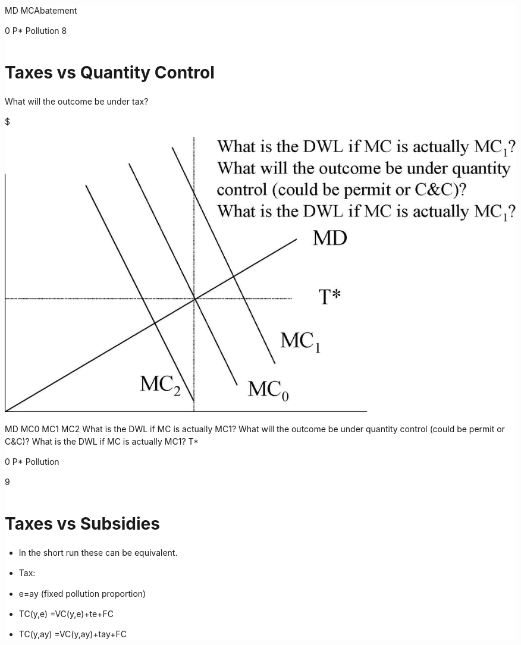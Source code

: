 MD MCAbatement 

0 P* Pollution 8

# Taxes vs Quantity Control

What will the outcome be under tax?

$

![](images/lecture_17_environmental_regulation_img_2.jpg)

MD MC0 MC1 MC2 What is the DWL if MC is actually MC1? What will the outcome be under quantity control (could be permit or C&amp;C)? What is the DWL if MC is actually MC1? T* 

0 P* Pollution

9

# Taxes vs Subsidies 

-  In the short run these can be equivalent. 

-  Tax: 

-  e=ay (fixed pollution proportion) 

-  TC(y,e) =VC(y,e)+te+FC 

-  TC(y,ay) =VC(y,ay)+tay+FC 
